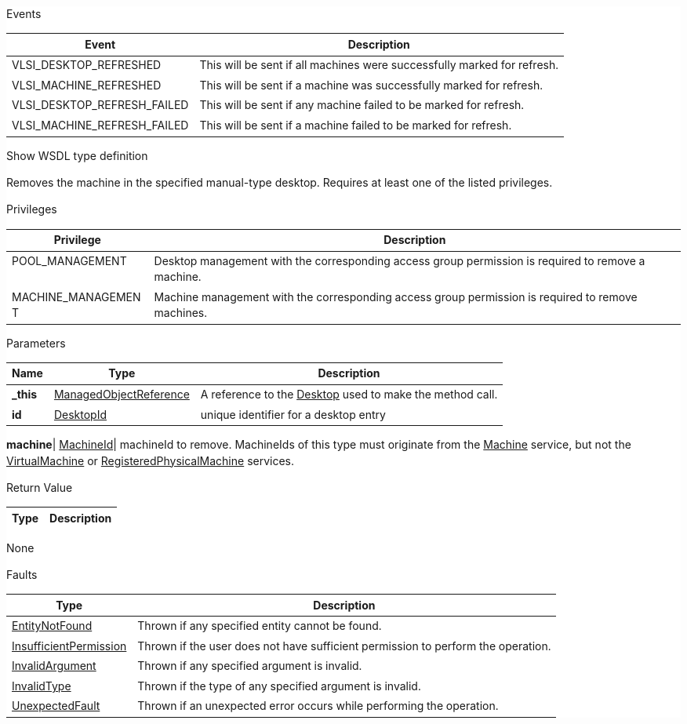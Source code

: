 

Events

Event |  Description
---|---
VLSI_DESKTOP_REFRESHED|  This will be sent if all machines were successfully marked for refresh.
VLSI_MACHINE_REFRESHED|  This will be sent if a machine was successfully marked for refresh.
VLSI_DESKTOP_REFRESH_FAILED|  This will be sent if any machine failed to be marked for refresh.
VLSI_MACHINE_REFRESH_FAILED|  This will be sent if a machine failed to be marked for refresh.

Show WSDL type definition







Removes the machine in the specified manual-type desktop. Requires at least one of the listed privileges.

Privileges

Privilege |  Description
---|---
POOL_MANAGEMENT|  Desktop management with the corresponding access group permission is required to remove a machine.
MACHINE_MANAGEMENT|  Machine management with the corresponding access group permission is required to remove machines.



Parameters

Name| Type| Description
---|---|---
**_this**| [ManagedObjectReference](vmodl.ManagedObjectReference.md)|  A reference to the [Desktop](vdi.resources.Desktop.md) used to make the method call.
**id**| [DesktopId](vdi.entity.DesktopId.md)|  unique identifier for a desktop entry

**machine**| [MachineId](vdi.entity.MachineId.md)|  machineId to remove. MachineIds of this type must originate from the [Machine](vdi.resources.Machine.md) service, but not the [VirtualMachine](vdi.utils.virtualcenter.VirtualMachine.md) or [RegisteredPhysicalMachine](vdi.resources.RegisteredPhysicalMachine.md) services.




Return Value

Type |  Description
---|---
None



Faults

Type |  Description
---|---
[EntityNotFound](vdi.fault.EntityNotFound.md)| Thrown if any specified entity cannot be found.
[InsufficientPermission](vdi.fault.InsufficientPermission.md)| Thrown if the user does not have sufficient permission to perform the operation.
[InvalidArgument](vdi.fault.InvalidArgument.md)| Thrown if any specified argument is invalid.
[InvalidType](vdi.fault.InvalidType.md)| Thrown if the type of any specified argument is invalid.
[UnexpectedFault](vdi.fault.UnexpectedFault.md)| Thrown if an unexpected error occurs while performing the operation.
